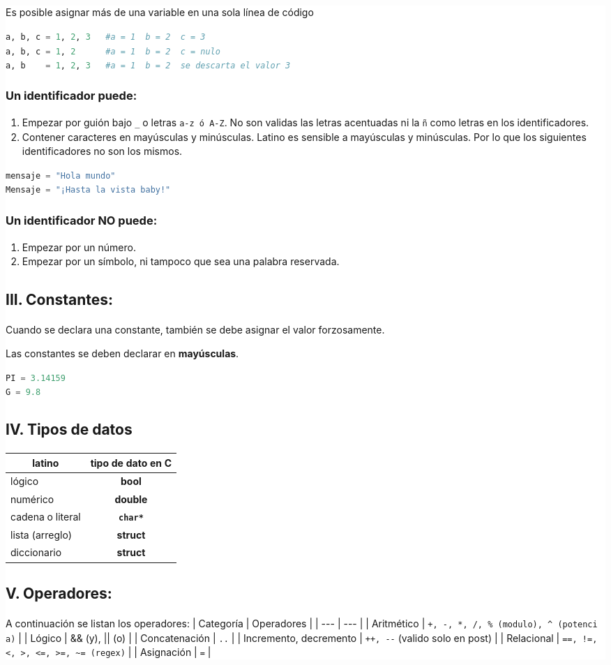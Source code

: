 
Es posible asignar más de una variable en una sola línea de código
```python
a, b, c = 1, 2, 3   #a = 1  b = 2  c = 3
a, b, c = 1, 2      #a = 1  b = 2  c = nulo
a, b    = 1, 2, 3   #a = 1  b = 2  se descarta el valor 3
```
<a name="puede"></a>
### __Un identificador puede:__
1. Empezar por guión bajo `_` o letras `a-z ó A-Z`. No son validas las letras acentuadas ni la `ñ` como letras en los identificadores.
2. Contener caracteres en mayúsculas y minúsculas.
Latino  es sensible a mayúsculas y minúsculas. Por lo que los siguientes identificadores no son los mismos.
```python
mensaje = "Hola mundo"
Mensaje = "¡Hasta la vista baby!"
```
<a name="NOpuede"></a>
### __Un identificador NO puede:__
1. Empezar por un número.
2. Empezar por un símbolo, ni tampoco que sea una palabra reservada.

<a name="const"></a>
## III. Constantes:
Cuando se declara una constante, también se debe asignar el valor forzosamente.

Las constantes se deben declarar en **mayúsculas**.
```python
PI = 3.14159
G = 9.8
```

<a name="datos"></a>
## IV. Tipos de datos
| latino           | tipo de dato en C |
| --- |:---:|
| lógico           |       **bool**        |
| numérico         |      **double**       |
| cadena o literal |      **`char*`**      |
| lista (arreglo)  |      **struct**       |
| diccionario      |      **struct**       |

<a name="opds"></a>
## V. Operadores:
A continuación se listan los operadores:
| Categoría              | Operadores                             |
| --- | --- |
| Aritmético             | `+, -, *, /, % (modulo), ^ (potencia)` |
| Lógico                 | && (y), &#124;&#124; (o)               |
| Concatenación          | `..`                                   |
| Incremento, decremento | `++, --` (valido solo en post)         |
| Relacional             | `==, !=, <, >, <=, >=, ~= (regex)`     |
| Asignación             | `=`                                    |